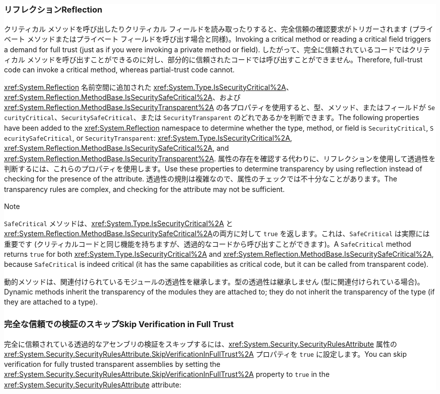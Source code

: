 ### <a name="reflection"></a><span data-ttu-id="e69aa-196">リフレクション</span><span class="sxs-lookup"><span data-stu-id="e69aa-196">Reflection</span></span>

<span data-ttu-id="e69aa-197">クリティカル メソッドを呼び出したりクリティカル フィールドを読み取ったりすると、完全信頼の確認要求がトリガーされます (プライベート メソッドまたはプライベート フィールドを呼び出す場合と同様)。</span><span class="sxs-lookup"><span data-stu-id="e69aa-197">Invoking a critical method or reading a critical field triggers a demand for full trust (just as if you were invoking a private method or field).</span></span> <span data-ttu-id="e69aa-198">したがって、完全に信頼されているコードではクリティカル メソッドを呼び出すことができるのに対し、部分的に信頼されたコードでは呼び出すことができません。</span><span class="sxs-lookup"><span data-stu-id="e69aa-198">Therefore, full-trust code can invoke a critical method, whereas partial-trust code cannot.</span></span>

<span data-ttu-id="e69aa-199"><xref:System.Reflection> 名前空間に追加された <xref:System.Type.IsSecurityCritical%2A>、<xref:System.Reflection.MethodBase.IsSecuritySafeCritical%2A>、および <xref:System.Reflection.MethodBase.IsSecurityTransparent%2A> の各プロパティを使用すると、型、メソッド、またはフィールドが `SecurityCritical`、`SecuritySafeCritical`、または `SecurityTransparent` のどれであるかを判断できます。</span><span class="sxs-lookup"><span data-stu-id="e69aa-199">The following properties have been added to the <xref:System.Reflection> namespace to determine whether the type, method, or field is `SecurityCritical`, `SecuritySafeCritical`, or `SecurityTransparent`:  <xref:System.Type.IsSecurityCritical%2A>, <xref:System.Reflection.MethodBase.IsSecuritySafeCritical%2A>, and <xref:System.Reflection.MethodBase.IsSecurityTransparent%2A>.</span></span> <span data-ttu-id="e69aa-200">属性の存在を確認する代わりに、リフレクションを使用して透過性を判断するには、これらのプロパティを使用します。</span><span class="sxs-lookup"><span data-stu-id="e69aa-200">Use these properties to determine transparency by using reflection instead of checking for the presence of the attribute.</span></span> <span data-ttu-id="e69aa-201">透過性の規則は複雑なので、属性のチェックでは不十分なことがあります。</span><span class="sxs-lookup"><span data-stu-id="e69aa-201">The transparency rules are complex, and checking for the attribute may not be sufficient.</span></span>

> [!NOTE]
> <span data-ttu-id="e69aa-202">`SafeCritical` メソッドは、<xref:System.Type.IsSecurityCritical%2A> と <xref:System.Reflection.MethodBase.IsSecuritySafeCritical%2A>の両方に対して `true` を返します。これは、`SafeCritical` は実際には重要です (クリティカルコードと同じ機能を持ちますが、透過的なコードから呼び出すことができます)。</span><span class="sxs-lookup"><span data-stu-id="e69aa-202">A `SafeCritical` method returns `true` for both <xref:System.Type.IsSecurityCritical%2A> and <xref:System.Reflection.MethodBase.IsSecuritySafeCritical%2A>, because `SafeCritical` is indeed critical (it has the same capabilities as critical code, but it can be called from transparent code).</span></span>

<span data-ttu-id="e69aa-203">動的メソッドは、関連付けられているモジュールの透過性を継承します。型の透過性は継承しません (型に関連付けられている場合)。</span><span class="sxs-lookup"><span data-stu-id="e69aa-203">Dynamic methods inherit the transparency of the modules they are attached to; they do not inherit the transparency of the type (if they are attached to a type).</span></span>

### <a name="skip-verification-in-full-trust"></a><span data-ttu-id="e69aa-204">完全な信頼での検証のスキップ</span><span class="sxs-lookup"><span data-stu-id="e69aa-204">Skip Verification in Full Trust</span></span>

<span data-ttu-id="e69aa-205">完全に信頼されている透過的なアセンブリの検証をスキップするには、<xref:System.Security.SecurityRulesAttribute> 属性の <xref:System.Security.SecurityRulesAttribute.SkipVerificationInFullTrust%2A> プロパティを `true` に設定します。</span><span class="sxs-lookup"><span data-stu-id="e69aa-205">You can skip verification for fully trusted transparent assemblies by setting the <xref:System.Security.SecurityRulesAttribute.SkipVerificationInFullTrust%2A> property to `true` in the <xref:System.Security.SecurityRulesAttribute> attribute:</span></span>

